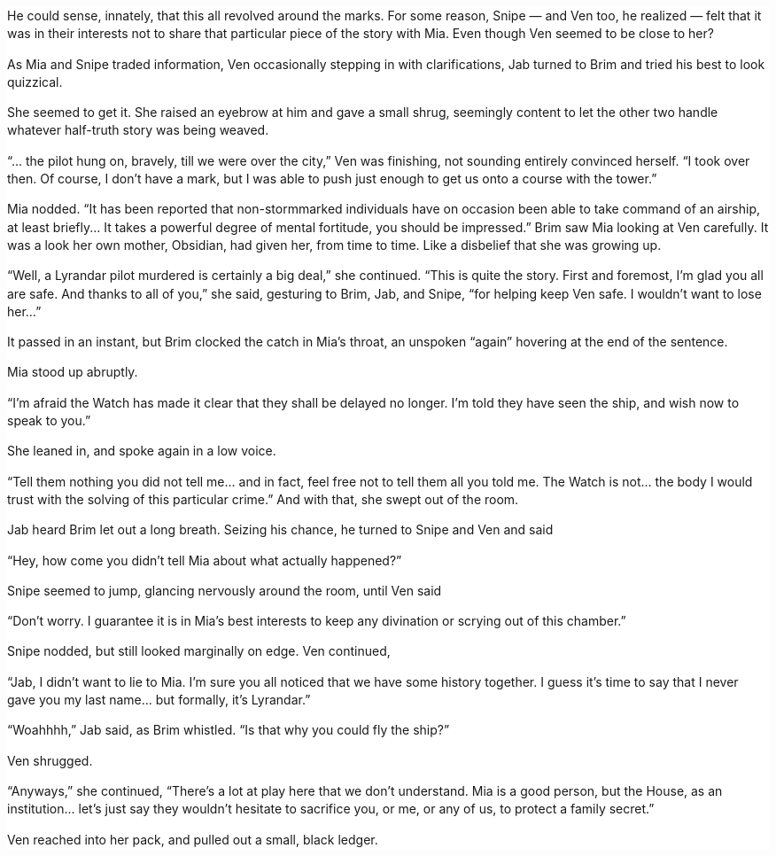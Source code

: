 He could sense, innately, that this all revolved around the marks. For some reason, Snipe — and Ven too, he realized — felt that it was in their interests not to share that particular piece of the story with Mia. Even though Ven seemed to be close to her? 

As Mia and Snipe traded information, Ven occasionally stepping in with clarifications, Jab turned to Brim and tried his best to look quizzical. 

She seemed to get it. She raised an eyebrow at him and gave a small shrug, seemingly content to let the other two handle whatever half-truth story was being weaved. 

“... the pilot hung on, bravely, till we were over the city,” Ven was finishing, not sounding entirely convinced herself. “I took over then. Of course, I don’t have a mark, but I was able to push just enough to get us onto a course with the tower.” 

Mia nodded. “It has been reported that non-stormmarked individuals have on occasion been able to take command of an airship, at least briefly... It takes a powerful degree of mental fortitude, you should be impressed.” Brim saw Mia looking at Ven carefully. It was a look her own mother, Obsidian, had given her, from time to time. Like a disbelief that she was growing up. 

“Well,  a Lyrandar pilot murdered is certainly a big deal,” she continued. “This is quite the story. First and foremost, I’m glad you all are safe. And thanks to all of you,” she said, gesturing to Brim, Jab, and Snipe, “for helping keep Ven safe. I wouldn’t want to lose her…” 

It passed in an instant, but Brim clocked the catch in Mia’s throat, an unspoken “again” hovering at the end of the sentence. 

Mia stood up abruptly.

“I’m afraid the Watch has made it clear that they shall be delayed no longer. I’m told they have seen the ship, and wish now to speak to you.” 

She leaned in, and spoke again in a low voice.

“Tell them nothing you did not tell me... and in fact, feel free not to tell them all you told me. The Watch is not… the body I would trust with the solving of this particular crime.” And with that, she swept out of the room. 

Jab heard Brim let out a long breath. Seizing his chance, he turned to Snipe and Ven and said 

“Hey, how come you didn’t tell Mia about what actually happened?” 

Snipe seemed to jump, glancing nervously around the room, until Ven said

“Don’t worry. I guarantee it is in Mia’s best interests to keep any divination or scrying out of this chamber.” 

Snipe nodded, but still looked marginally on edge. Ven continued, 

“Jab, I didn’t want to lie to Mia. I’m sure you all noticed that we have some history together. I guess it’s time to say that I never gave you my last name... but formally, it’s Lyrandar.” 

“Woahhhh,” Jab said, as Brim whistled. “Is that why you could fly the ship?” 

Ven shrugged. 

“Anyways,” she continued, “There’s a lot at play here that we don’t understand. Mia is a good person, but the House, as an institution... let’s just say they wouldn’t hesitate to sacrifice you, or me, or any of us, to protect a family secret.”

Ven reached into her pack, and pulled out a small, black ledger.
